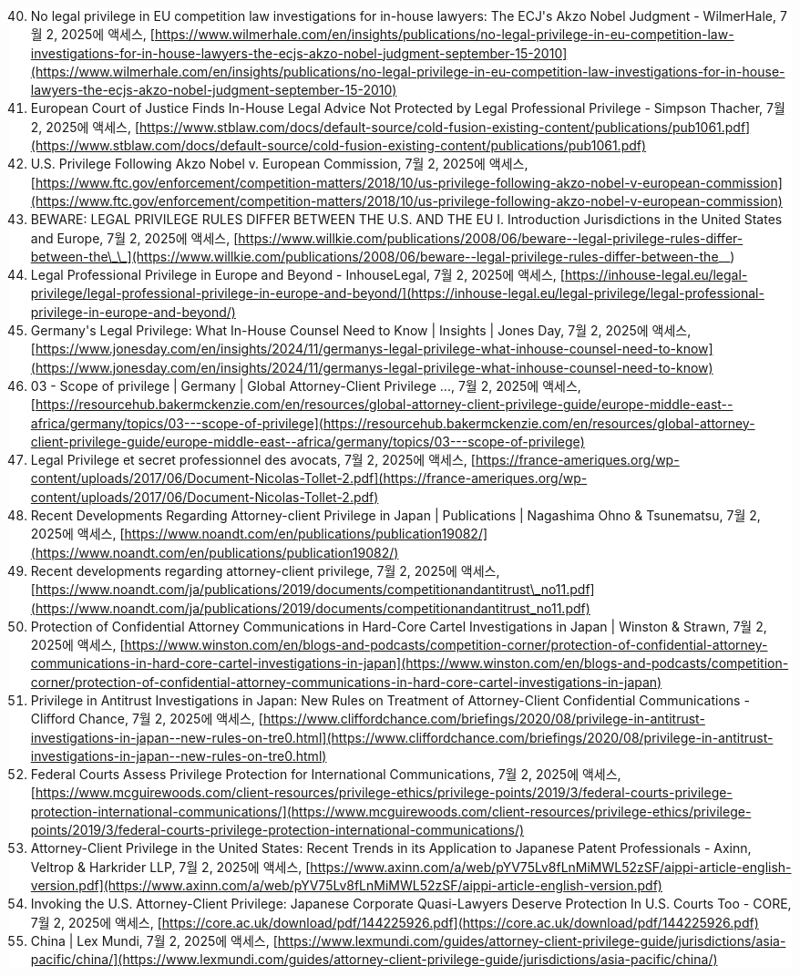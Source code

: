 40. No legal privilege in EU competition law investigations for in-house lawyers: The ECJ's Akzo Nobel Judgment \- WilmerHale, 7월 2, 2025에 액세스, [https://www.wilmerhale.com/en/insights/publications/no-legal-privilege-in-eu-competition-law-investigations-for-in-house-lawyers-the-ecjs-akzo-nobel-judgment-september-15-2010](https://www.wilmerhale.com/en/insights/publications/no-legal-privilege-in-eu-competition-law-investigations-for-in-house-lawyers-the-ecjs-akzo-nobel-judgment-september-15-2010)  
41. European Court of Justice Finds In-House Legal Advice Not Protected by Legal Professional Privilege \- Simpson Thacher, 7월 2, 2025에 액세스, [https://www.stblaw.com/docs/default-source/cold-fusion-existing-content/publications/pub1061.pdf](https://www.stblaw.com/docs/default-source/cold-fusion-existing-content/publications/pub1061.pdf)  
42. U.S. Privilege Following Akzo Nobel v. European Commission, 7월 2, 2025에 액세스, [https://www.ftc.gov/enforcement/competition-matters/2018/10/us-privilege-following-akzo-nobel-v-european-commission](https://www.ftc.gov/enforcement/competition-matters/2018/10/us-privilege-following-akzo-nobel-v-european-commission)  
43. BEWARE: LEGAL PRIVILEGE RULES DIFFER BETWEEN THE U.S. AND THE EU I. Introduction Jurisdictions in the United States and Europe, 7월 2, 2025에 액세스, [https://www.willkie.com/publications/2008/06/beware--legal-privilege-rules-differ-between-the\_\_](https://www.willkie.com/publications/2008/06/beware--legal-privilege-rules-differ-between-the__)  
44. Legal Professional Privilege in Europe and Beyond \- InhouseLegal, 7월 2, 2025에 액세스, [https://inhouse-legal.eu/legal-privilege/legal-professional-privilege-in-europe-and-beyond/](https://inhouse-legal.eu/legal-privilege/legal-professional-privilege-in-europe-and-beyond/)  
45. Germany's Legal Privilege: What In-House Counsel Need to Know | Insights | Jones Day, 7월 2, 2025에 액세스, [https://www.jonesday.com/en/insights/2024/11/germanys-legal-privilege-what-inhouse-counsel-need-to-know](https://www.jonesday.com/en/insights/2024/11/germanys-legal-privilege-what-inhouse-counsel-need-to-know)  
46. 03 \- Scope of privilege | Germany | Global Attorney-Client Privilege ..., 7월 2, 2025에 액세스, [https://resourcehub.bakermckenzie.com/en/resources/global-attorney-client-privilege-guide/europe-middle-east--africa/germany/topics/03---scope-of-privilege](https://resourcehub.bakermckenzie.com/en/resources/global-attorney-client-privilege-guide/europe-middle-east--africa/germany/topics/03---scope-of-privilege)  
47. Legal Privilege et secret professionnel des avocats, 7월 2, 2025에 액세스, [https://france-ameriques.org/wp-content/uploads/2017/06/Document-Nicolas-Tollet-2.pdf](https://france-ameriques.org/wp-content/uploads/2017/06/Document-Nicolas-Tollet-2.pdf)  
48. Recent Developments Regarding Attorney-client Privilege in Japan | Publications | Nagashima Ohno & Tsunematsu, 7월 2, 2025에 액세스, [https://www.noandt.com/en/publications/publication19082/](https://www.noandt.com/en/publications/publication19082/)  
49. Recent developments regarding attorney-client privilege, 7월 2, 2025에 액세스, [https://www.noandt.com/ja/publications/2019/documents/competitionandantitrust\_no11.pdf](https://www.noandt.com/ja/publications/2019/documents/competitionandantitrust_no11.pdf)  
50. Protection of Confidential Attorney Communications in Hard-Core Cartel Investigations in Japan | Winston & Strawn, 7월 2, 2025에 액세스, [https://www.winston.com/en/blogs-and-podcasts/competition-corner/protection-of-confidential-attorney-communications-in-hard-core-cartel-investigations-in-japan](https://www.winston.com/en/blogs-and-podcasts/competition-corner/protection-of-confidential-attorney-communications-in-hard-core-cartel-investigations-in-japan)  
51. Privilege in Antitrust Investigations in Japan: New Rules on Treatment of Attorney-Client Confidential Communications \- Clifford Chance, 7월 2, 2025에 액세스, [https://www.cliffordchance.com/briefings/2020/08/privilege-in-antitrust-investigations-in-japan--new-rules-on-tre0.html](https://www.cliffordchance.com/briefings/2020/08/privilege-in-antitrust-investigations-in-japan--new-rules-on-tre0.html)  
52. Federal Courts Assess Privilege Protection for International Communications, 7월 2, 2025에 액세스, [https://www.mcguirewoods.com/client-resources/privilege-ethics/privilege-points/2019/3/federal-courts-privilege-protection-international-communications/](https://www.mcguirewoods.com/client-resources/privilege-ethics/privilege-points/2019/3/federal-courts-privilege-protection-international-communications/)  
53. Attorney-Client Privilege in the United States: Recent Trends in its Application to Japanese Patent Professionals \- Axinn, Veltrop & Harkrider LLP, 7월 2, 2025에 액세스, [https://www.axinn.com/a/web/pYV75Lv8fLnMiMWL52zSF/aippi-article-english-version.pdf](https://www.axinn.com/a/web/pYV75Lv8fLnMiMWL52zSF/aippi-article-english-version.pdf)  
54. Invoking the U.S. Attorney-Client Privilege: Japanese Corporate Quasi-Lawyers Deserve Protection In U.S. Courts Too \- CORE, 7월 2, 2025에 액세스, [https://core.ac.uk/download/pdf/144225926.pdf](https://core.ac.uk/download/pdf/144225926.pdf)  
55. China | Lex Mundi, 7월 2, 2025에 액세스, [https://www.lexmundi.com/guides/attorney-client-privilege-guide/jurisdictions/asia-pacific/china/](https://www.lexmundi.com/guides/attorney-client-privilege-guide/jurisdictions/asia-pacific/china/)  